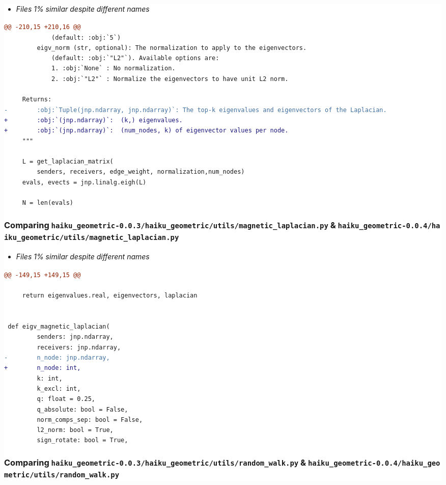  * *Files 1% similar despite different names*

```diff
@@ -210,15 +210,16 @@
             (default: :obj:`5`)
         eigv_norm (str, optional): The normalization to apply to the eigenvectors.
             (default: :obj:`"L2"`). Available options are:
             1. :obj:`None` : No normalization.
             2. :obj:`"L2"` : Normalize the eigenvectors to have unit L2 norm.
 
     Returns:
-        :obj:`Tuple(jnp.ndarray, jnp.ndarray)`: The top-k eigenvalues and eigenvectors of the Laplacian.
+        :obj:`(jnp.ndarray)`:  (k,) eigenvalues.
+        :obj:`(jnp.ndarray)`:  (num_nodes, k) of eigenvector values per node.
     """
 
     L = get_laplacian_matrix(
         senders, receivers, edge_weight, normalization,num_nodes)
     evals, evects = jnp.linalg.eigh(L)
 
     N = len(evals)
```

### Comparing `haiku_geometric-0.0.3/haiku_geometric/utils/magnetic_laplacian.py` & `haiku_geometric-0.0.4/haiku_geometric/utils/magnetic_laplacian.py`

 * *Files 1% similar despite different names*

```diff
@@ -149,15 +149,15 @@
 
     return eigenvalues.real, eigenvectors, laplacian
 
 
 def eigv_magnetic_laplacian(
         senders: jnp.ndarray,
         receivers: jnp.ndarray,
-        n_node: jnp.ndarray,
+        n_node: int,
         k: int,
         k_excl: int,
         q: float = 0.25,
         q_absolute: bool = False,
         norm_comps_sep: bool = False,
         l2_norm: bool = True,
         sign_rotate: bool = True,
```

### Comparing `haiku_geometric-0.0.3/haiku_geometric/utils/random_walk.py` & `haiku_geometric-0.0.4/haiku_geometric/utils/random_walk.py`
